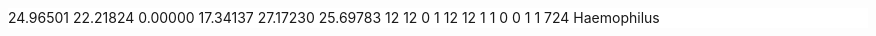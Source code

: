 </td>
<td style="text-align:right;">
24.96501
</td>
<td style="text-align:right;">
22.21824
</td>
<td style="text-align:right;">
0.00000
</td>
<td style="text-align:right;">
17.34137
</td>
<td style="text-align:right;">
27.17230
</td>
<td style="text-align:right;">
25.69783
</td>
<td style="text-align:right;">
12
</td>
<td style="text-align:right;">
12
</td>
<td style="text-align:right;">
0
</td>
<td style="text-align:right;">
1
</td>
<td style="text-align:right;">
12
</td>
<td style="text-align:right;">
12
</td>
<td style="text-align:right;">
1
</td>
<td style="text-align:right;">
1
</td>
<td style="text-align:right;">
0
</td>
<td style="text-align:right;">
0
</td>
<td style="text-align:right;">
1
</td>
<td style="text-align:right;">
1
</td>
</tr>
<tr>
<td style="text-align:right;">
724
</td>
<td style="text-align:left;">
Haemophilus
</td>
<td style="text-align:left;">